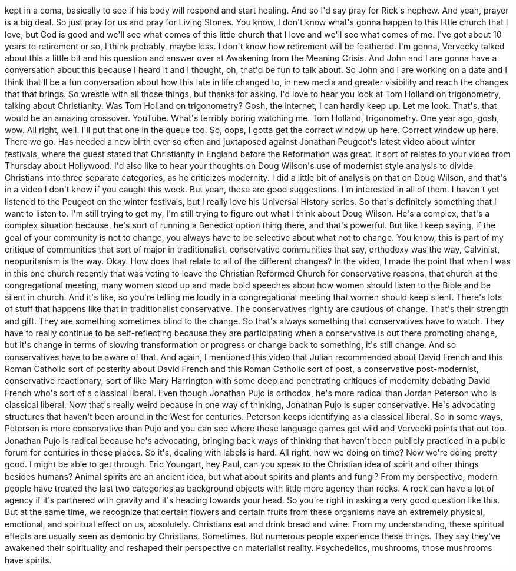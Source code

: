 kept in a coma, basically to see if his body will respond and start healing. And so I'd say pray for Rick's nephew. And yeah, prayer is a big deal. So just pray for us and pray for Living Stones. You know, I don't know what's gonna happen to this little church that I love, but God is good and we'll see what comes of this little church that I love and we'll see what comes of me. I've got about 10 years to retirement or so, I think probably, maybe less. I don't know how retirement will be feathered. I'm gonna, Vervecky talked about this a little bit and his question and answer over at Awakening from the Meaning Crisis. And John and I are gonna have a conversation about this because I heard it and I thought, oh, that'd be fun to talk about. So John and I are working on a date and I think that'll be a fun conversation about how this late in life changed to, in new media and greater visibility and reach the changes that that brings. So wrestle with all those things, but thanks for asking. I'd love to hear you look at Tom Holland on trigonometry, talking about Christianity. Was Tom Holland on trigonometry? Gosh, the internet, I can hardly keep up. Let me look. That's, that would be an amazing crossover. YouTube. What's terribly boring watching me. Tom Holland, trigonometry. One year ago, gosh, wow. All right, well. I'll put that one in the queue too. So, oops, I gotta get the correct window up here. Correct window up here. There we go. Has needed a new birth ever so often and juxtaposed against Jonathan Peugeot's latest video about winter festivals, where the guest stated that Christianity in England before the Reformation was great. It sort of relates to your video from Thursday about Hollywood. I'd also like to hear your thoughts on Doug Wilson's use of modernist style analysis to divide Christians into three separate categories, as he criticizes modernity. I did a little bit of analysis on that on Doug Wilson, and that's in a video I don't know if you caught this week. But yeah, these are good suggestions. I'm interested in all of them. I haven't yet listened to the Peugeot on the winter festivals, but I really love his Universal History series. So that's definitely something that I want to listen to. I'm still trying to get my, I'm still trying to figure out what I think about Doug Wilson. He's a complex, that's a complex situation because, he's sort of running a Benedict option thing there, and that's powerful. But like I keep saying, if the goal of your community is not to change, you always have to be selective about what not to change. You know, this is part of my critique of communities that sort of major in traditionalist, conservative communities that say, orthodoxy was the way, Calvinist, neopuritanism is the way. Okay. How does that relate to all of the different changes? In the video, I made the point that when I was in this one church recently that was voting to leave the Christian Reformed Church for conservative reasons, that church at the congregational meeting, many women stood up and made bold speeches about how women should listen to the Bible and be silent in church. And it's like, so you're telling me loudly in a congregational meeting that women should keep silent. There's lots of stuff that happens like that in traditionalist conservative. The conservatives rightly are cautious of change. That's their strength and gift. They are something sometimes blind to the change. So that's always something that conservatives have to watch. They have to really continue to be self-reflecting because they are participating when a conservative is out there promoting change, but it's change in terms of slowing transformation or progress or change back to something, it's still change. And so conservatives have to be aware of that. And again, I mentioned this video that Julian recommended about David French and this Roman Catholic sort of posterity about David French and this Roman Catholic sort of post, a conservative post-modernist, conservative reactionary, sort of like Mary Harrington with some deep and penetrating critiques of modernity debating David French who's sort of a classical liberal. Even though Jonathan Pujo is orthodox, he's more radical than Jordan Peterson who is classical liberal. Now that's really weird because in one way of thinking, Jonathan Pujo is super conservative. He's advocating structures that haven't been around in the West for centuries. Peterson keeps identifying as a classical liberal. So in some ways, Peterson is more conservative than Pujo and you can see where these language games get wild and Vervecki points that out too. Jonathan Pujo is radical because he's advocating, bringing back ways of thinking that haven't been publicly practiced in a public forum for centuries in these places. So it's, dealing with labels is hard. All right, how we doing on time? Now we're doing pretty good. I might be able to get through. Eric Youngart, hey Paul, can you speak to the Christian idea of spirit and other things besides humans? Animal spirits are an ancient idea, but what about spirits and plants and fungi? From my perspective, modern people have treated the last two categories as background objects with little more agency than rocks. A rock can have a lot of agency if it's partnered with gravity and it's heading towards your head. So you're right in asking a very good question like this. But at the same time, we recognize that certain flowers and certain fruits from these organisms have an extremely physical, emotional, and spiritual effect on us, absolutely. Christians eat and drink bread and wine. From my understanding, these spiritual effects are usually seen as demonic by Christians. Sometimes. But numerous people experience these things. They say they've awakened their spirituality and reshaped their perspective on materialist reality. Psychedelics, mushrooms, those mushrooms have spirits.